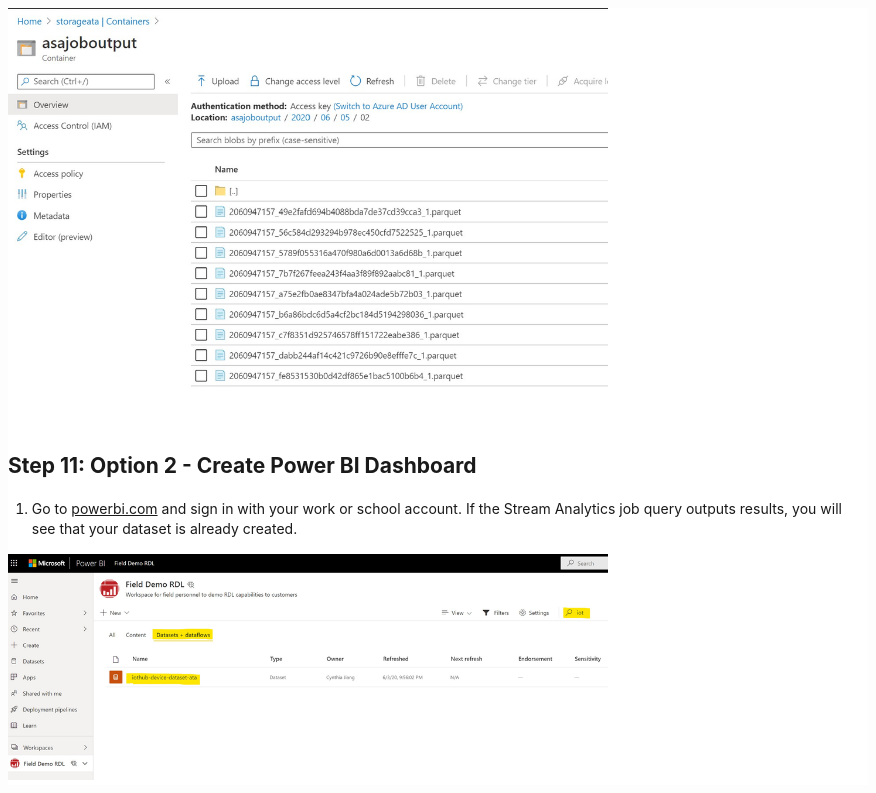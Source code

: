 <img src="./images/storage-container-files.jpg" alt="Storage Account Container Files"  Width="600">

## Step 11: Option 2 - Create Power BI Dashboard
1. Go to [powerbi.com](https://powerbi.microsoft.com/en-us/) and sign in with your work or school account. If the Stream Analytics job query outputs results, you will see that your dataset is already created.

<img src="./images/pbi-dashboard-dataset.jpg" alt="Power BI dataset"  Width="600">
